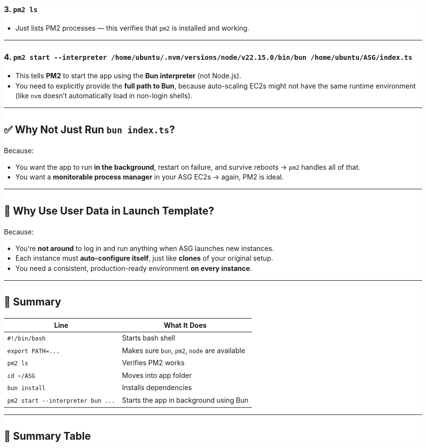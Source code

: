 
### 3. `pm2 ls`
- Just lists PM2 processes — this verifies that `pm2` is installed and working.

---

### 4. `pm2 start --interpreter /home/ubuntu/.nvm/versions/node/v22.15.0/bin/bun /home/ubuntu/ASG/index.ts`
- This tells **PM2** to start the app using the **Bun interpreter** (not Node.js).
- You need to explicitly provide the **full path to Bun**, because auto-scaling EC2s might not have the same runtime environment (like `nvm` doesn’t automatically load in non-login shells).

---

## ✅ Why Not Just Run `bun index.ts`?

Because:
- You want the app to run **in the background**, restart on failure, and survive reboots → `pm2` handles all of that.
- You want a **monitorable process manager** in your ASG EC2s → again, PM2 is ideal.

---

## 🧠 Why Use User Data in Launch Template?

Because:
- You’re **not around** to log in and run anything when ASG launches new instances.
- Each instance must **auto-configure itself**, just like **clones** of your original setup.
- You need a consistent, production-ready environment **on every instance**.

---

## 📌 Summary

| Line | What It Does |
|------|---------------|
| `#!/bin/bash` | Starts bash shell |
| `export PATH=...` | Makes sure `bun`, `pm2`, `node` are available |
| `pm2 ls` | Verifies PM2 works |
| `cd ~/ASG` | Moves into app folder |
| `bun install` | Installs dependencies |
| `pm2 start --interpreter bun ...` | Starts the app in background using Bun |


---

## 🧠 Summary Table
